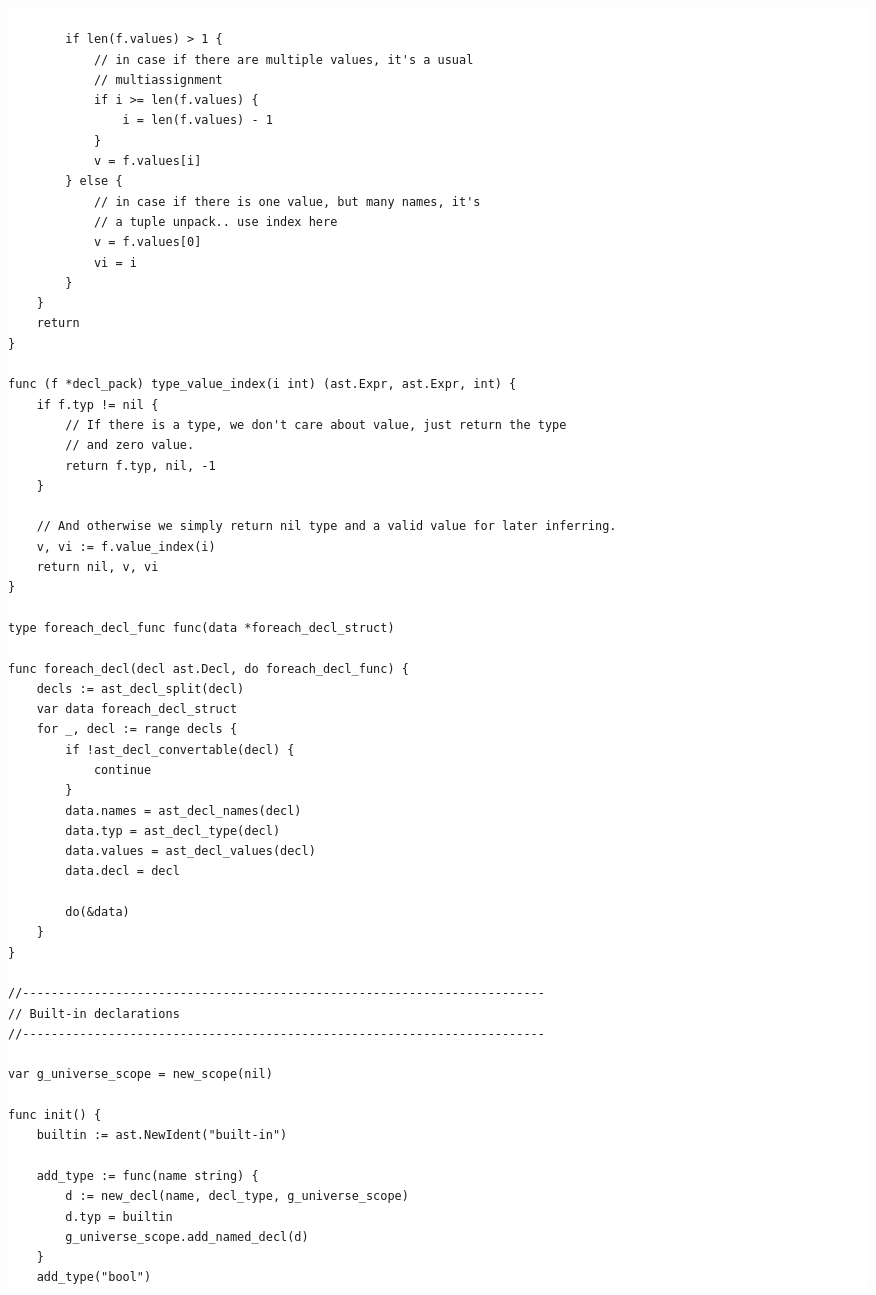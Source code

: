```

		if len(f.values) > 1 {
			// in case if there are multiple values, it's a usual
			// multiassignment
			if i >= len(f.values) {
				i = len(f.values) - 1
			}
			v = f.values[i]
		} else {
			// in case if there is one value, but many names, it's
			// a tuple unpack.. use index here
			v = f.values[0]
			vi = i
		}
	}
	return
}

func (f *decl_pack) type_value_index(i int) (ast.Expr, ast.Expr, int) {
	if f.typ != nil {
		// If there is a type, we don't care about value, just return the type
		// and zero value.
		return f.typ, nil, -1
	}

	// And otherwise we simply return nil type and a valid value for later inferring.
	v, vi := f.value_index(i)
	return nil, v, vi
}

type foreach_decl_func func(data *foreach_decl_struct)

func foreach_decl(decl ast.Decl, do foreach_decl_func) {
	decls := ast_decl_split(decl)
	var data foreach_decl_struct
	for _, decl := range decls {
		if !ast_decl_convertable(decl) {
			continue
		}
		data.names = ast_decl_names(decl)
		data.typ = ast_decl_type(decl)
		data.values = ast_decl_values(decl)
		data.decl = decl

		do(&data)
	}
}

//-------------------------------------------------------------------------
// Built-in declarations
//-------------------------------------------------------------------------

var g_universe_scope = new_scope(nil)

func init() {
	builtin := ast.NewIdent("built-in")

	add_type := func(name string) {
		d := new_decl(name, decl_type, g_universe_scope)
		d.typ = builtin
		g_universe_scope.add_named_decl(d)
	}
	add_type("bool")
```
